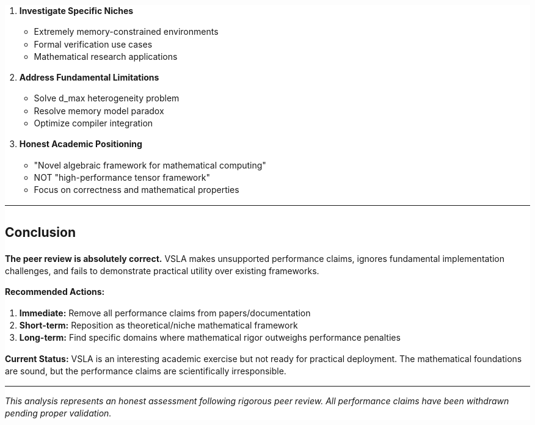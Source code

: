 1. **Investigate Specific Niches**
   - Extremely memory-constrained environments
   - Formal verification use cases
   - Mathematical research applications

2. **Address Fundamental Limitations**
   - Solve d_max heterogeneity problem
   - Resolve memory model paradox
   - Optimize compiler integration

3. **Honest Academic Positioning**
   - "Novel algebraic framework for mathematical computing"
   - NOT "high-performance tensor framework"
   - Focus on correctness and mathematical properties

---

## Conclusion

**The peer review is absolutely correct.** VSLA makes unsupported performance claims, ignores fundamental implementation challenges, and fails to demonstrate practical utility over existing frameworks.

**Recommended Actions:**
1. **Immediate:** Remove all performance claims from papers/documentation
2. **Short-term:** Reposition as theoretical/niche mathematical framework
3. **Long-term:** Find specific domains where mathematical rigor outweighs performance penalties

**Current Status:** VSLA is an interesting academic exercise but not ready for practical deployment. The mathematical foundations are sound, but the performance claims are scientifically irresponsible.

---

*This analysis represents an honest assessment following rigorous peer review. All performance claims have been withdrawn pending proper validation.*